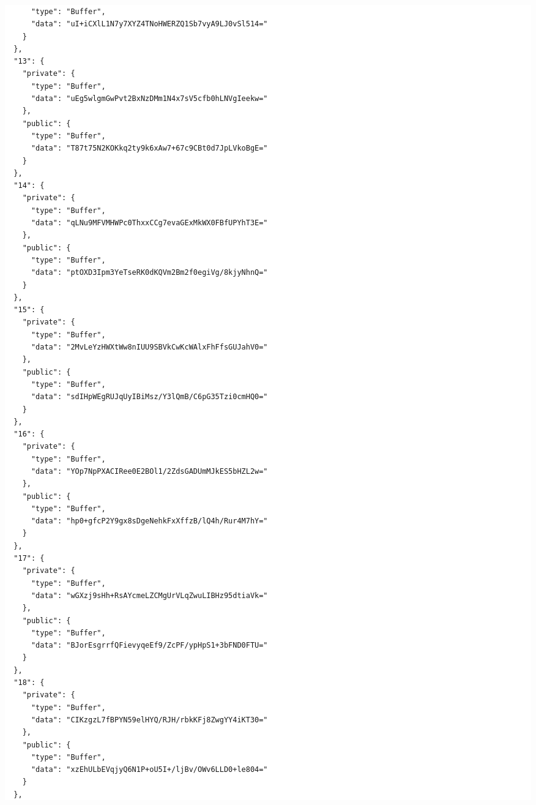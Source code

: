           "type": "Buffer",
          "data": "uI+iCXlL1N7y7XYZ4TNoHWERZQ1Sb7vyA9LJ0vSl514="
        }
      },
      "13": {
        "private": {
          "type": "Buffer",
          "data": "uEg5wlgmGwPvt2BxNzDMm1N4x7sV5cfb0hLNVgIeekw="
        },
        "public": {
          "type": "Buffer",
          "data": "T87t75N2KOKkq2ty9k6xAw7+67c9CBt0d7JpLVkoBgE="
        }
      },
      "14": {
        "private": {
          "type": "Buffer",
          "data": "qLNu9MFVMHWPc0ThxxCCg7evaGExMkWX0FBfUPYhT3E="
        },
        "public": {
          "type": "Buffer",
          "data": "ptOXD3Ipm3YeTseRK0dKQVm2Bm2f0egiVg/8kjyNhnQ="
        }
      },
      "15": {
        "private": {
          "type": "Buffer",
          "data": "2MvLeYzHWXtWw8nIUU9SBVkCwKcWAlxFhFfsGUJahV0="
        },
        "public": {
          "type": "Buffer",
          "data": "sdIHpWEgRUJqUyIBiMsz/Y3lQmB/C6pG35Tzi0cmHQ0="
        }
      },
      "16": {
        "private": {
          "type": "Buffer",
          "data": "YOp7NpPXACIRee0E2BOl1/2ZdsGADUmMJkES5bHZL2w="
        },
        "public": {
          "type": "Buffer",
          "data": "hp0+gfcP2Y9gx8sDgeNehkFxXffzB/lQ4h/Rur4M7hY="
        }
      },
      "17": {
        "private": {
          "type": "Buffer",
          "data": "wGXzj9sHh+RsAYcmeLZCMgUrVLqZwuLIBHz95dtiaVk="
        },
        "public": {
          "type": "Buffer",
          "data": "BJorEsgrrfQFievyqeEf9/ZcPF/ypHpS1+3bFND0FTU="
        }
      },
      "18": {
        "private": {
          "type": "Buffer",
          "data": "CIKzgzL7fBPYN59elHYQ/RJH/rbkKFj8ZwgYY4iKT30="
        },
        "public": {
          "type": "Buffer",
          "data": "xzEhULbEVqjyQ6N1P+oU5I+/ljBv/OWv6LLD0+le804="
        }
      },
